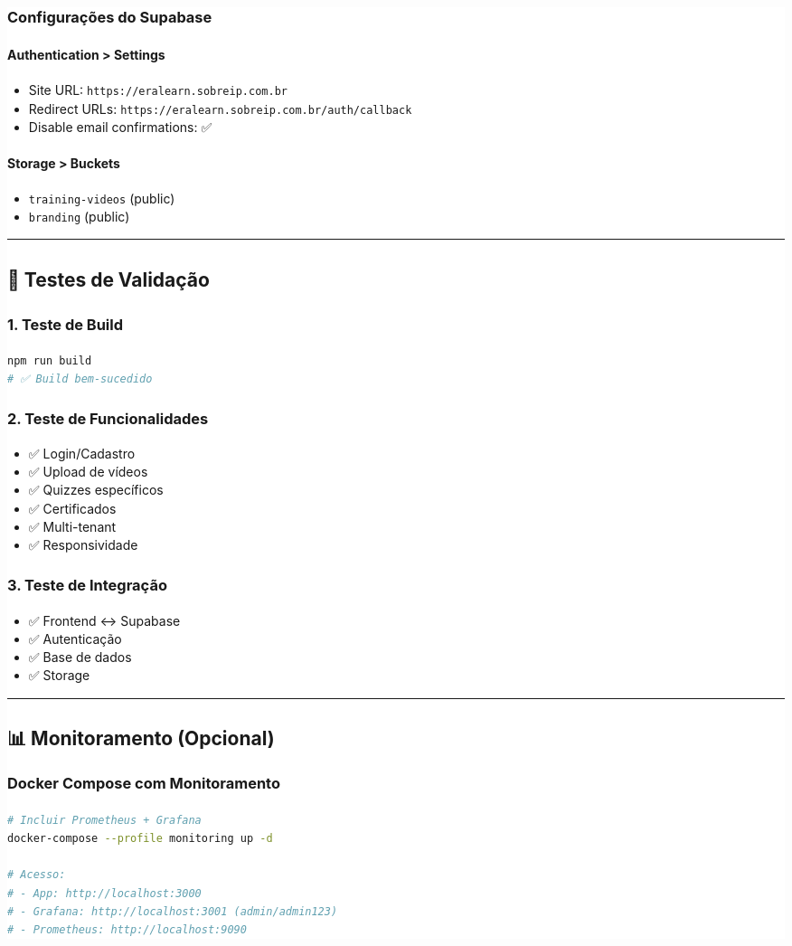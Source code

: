 ### **Configurações do Supabase**

#### **Authentication > Settings**
- Site URL: `https://eralearn.sobreip.com.br`
- Redirect URLs: `https://eralearn.sobreip.com.br/auth/callback`
- Disable email confirmations: ✅

#### **Storage > Buckets**
- `training-videos` (public)
- `branding` (public)

---

## 🧪 **Testes de Validação**

### **1. Teste de Build**
```bash
npm run build
# ✅ Build bem-sucedido
```

### **2. Teste de Funcionalidades**
- ✅ Login/Cadastro
- ✅ Upload de vídeos
- ✅ Quizzes específicos
- ✅ Certificados
- ✅ Multi-tenant
- ✅ Responsividade

### **3. Teste de Integração**
- ✅ Frontend ↔ Supabase
- ✅ Autenticação
- ✅ Base de dados
- ✅ Storage

---

## 📊 **Monitoramento (Opcional)**

### **Docker Compose com Monitoramento**
```bash
# Incluir Prometheus + Grafana
docker-compose --profile monitoring up -d

# Acesso:
# - App: http://localhost:3000
# - Grafana: http://localhost:3001 (admin/admin123)
# - Prometheus: http://localhost:9090
```
